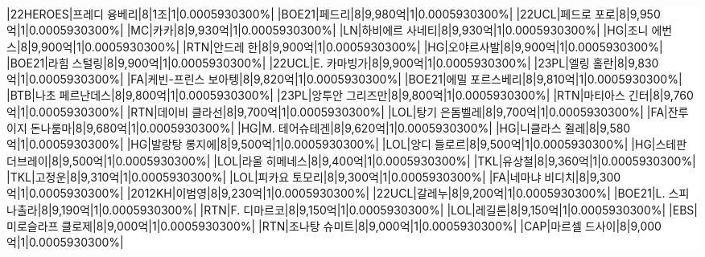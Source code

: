 |22HEROES|프레디 융베리|8|1조|1|0.0005930300%|
|BOE21|페드리|8|9,980억|1|0.0005930300%|
|22UCL|페드로 포로|8|9,950억|1|0.0005930300%|
|MC|카카|8|9,930억|1|0.0005930300%|
|LN|하비에르 사네티|8|9,930억|1|0.0005930300%|
|HG|조니 에번스|8|9,900억|1|0.0005930300%|
|RTN|안드레 한|8|9,900억|1|0.0005930300%|
|HG|오야르사발|8|9,900억|1|0.0005930300%|
|BOE21|라힘 스털링|8|9,900억|1|0.0005930300%|
|22UCL|E. 카마빙가|8|9,900억|1|0.0005930300%|
|23PL|엘링 홀란|8|9,830억|1|0.0005930300%|
|FA|케빈-프린스 보아텡|8|9,820억|1|0.0005930300%|
|BOE21|에밀 포르스베리|8|9,810억|1|0.0005930300%|
|BTB|나초 페르난데스|8|9,800억|1|0.0005930300%|
|23PL|앙투안 그리즈만|8|9,800억|1|0.0005930300%|
|RTN|마티아스 긴터|8|9,760억|1|0.0005930300%|
|RTN|데이비 클라선|8|9,700억|1|0.0005930300%|
|LOL|탕기 은돔벨레|8|9,700억|1|0.0005930300%|
|FA|잔루이지 돈나룸마|8|9,680억|1|0.0005930300%|
|HG|M. 테어슈테겐|8|9,620억|1|0.0005930300%|
|HG|니클라스 쥘레|8|9,580억|1|0.0005930300%|
|HG|발랑탕 롱지에|8|9,500억|1|0.0005930300%|
|LOL|앙디 들로르|8|9,500억|1|0.0005930300%|
|HG|스테판 더브레이|8|9,500억|1|0.0005930300%|
|LOL|라울 히메네스|8|9,400억|1|0.0005930300%|
|TKL|유상철|8|9,360억|1|0.0005930300%|
|TKL|고정운|8|9,310억|1|0.0005930300%|
|LOL|피카요 토모리|8|9,300억|1|0.0005930300%|
|FA|네마냐 비디치|8|9,300억|1|0.0005930300%|
|2012KH|이범영|8|9,230억|1|0.0005930300%|
|22UCL|갈레누|8|9,200억|1|0.0005930300%|
|BOE21|L. 스피나촐라|8|9,190억|1|0.0005930300%|
|RTN|F. 디마르코|8|9,150억|1|0.0005930300%|
|LOL|레길론|8|9,150억|1|0.0005930300%|
|EBS|미로슬라프 클로제|8|9,000억|1|0.0005930300%|
|RTN|조나탕 슈미트|8|9,000억|1|0.0005930300%|
|CAP|마르셀 드사이|8|9,000억|1|0.0005930300%|